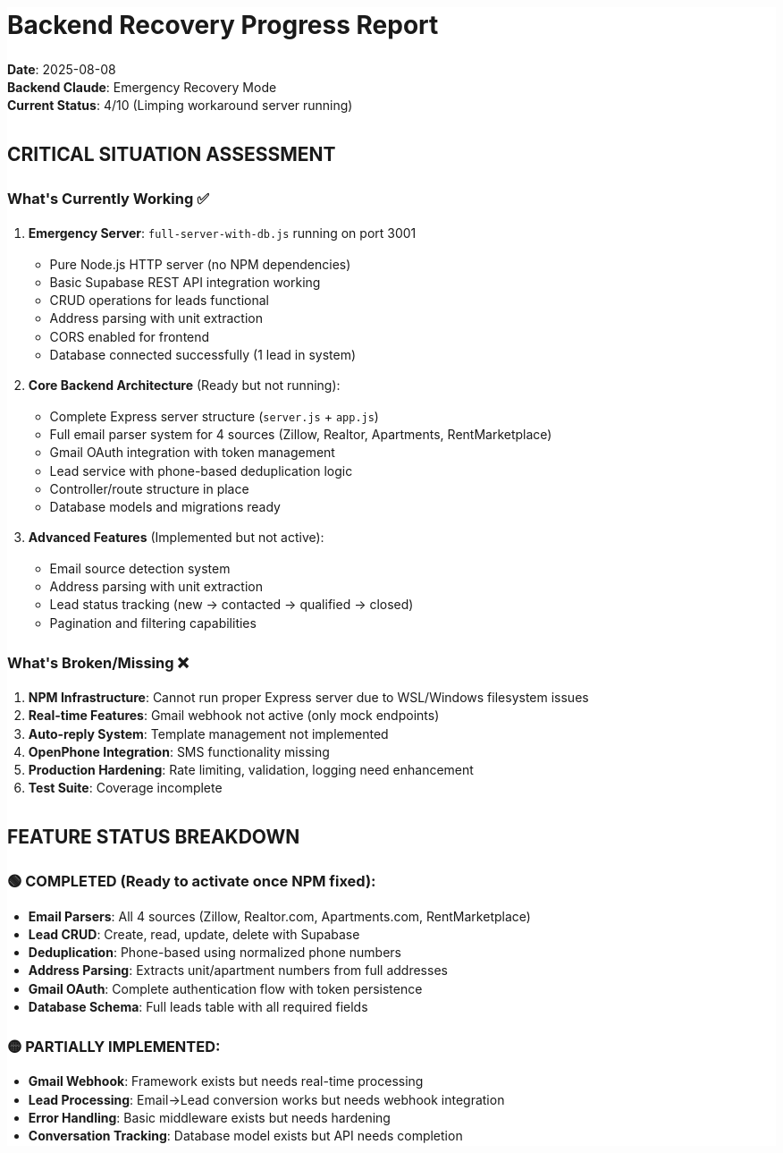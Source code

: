 # Backend Recovery Progress Report
**Date**: 2025-08-08  
**Backend Claude**: Emergency Recovery Mode  
**Current Status**: 4/10 (Limping workaround server running)

## CRITICAL SITUATION ASSESSMENT

### What's Currently Working ✅
1. **Emergency Server**: `full-server-with-db.js` running on port 3001
   - Pure Node.js HTTP server (no NPM dependencies)
   - Basic Supabase REST API integration working
   - CRUD operations for leads functional
   - Address parsing with unit extraction
   - CORS enabled for frontend
   - Database connected successfully (1 lead in system)

2. **Core Backend Architecture** (Ready but not running):
   - Complete Express server structure (`server.js` + `app.js`)
   - Full email parser system for 4 sources (Zillow, Realtor, Apartments, RentMarketplace)
   - Gmail OAuth integration with token management
   - Lead service with phone-based deduplication logic
   - Controller/route structure in place
   - Database models and migrations ready

3. **Advanced Features** (Implemented but not active):
   - Email source detection system
   - Address parsing with unit extraction
   - Lead status tracking (new → contacted → qualified → closed)
   - Pagination and filtering capabilities

### What's Broken/Missing ❌
1. **NPM Infrastructure**: Cannot run proper Express server due to WSL/Windows filesystem issues
2. **Real-time Features**: Gmail webhook not active (only mock endpoints)
3. **Auto-reply System**: Template management not implemented
4. **OpenPhone Integration**: SMS functionality missing
5. **Production Hardening**: Rate limiting, validation, logging need enhancement
6. **Test Suite**: Coverage incomplete

## FEATURE STATUS BREAKDOWN

### 🟢 COMPLETED (Ready to activate once NPM fixed):
- **Email Parsers**: All 4 sources (Zillow, Realtor.com, Apartments.com, RentMarketplace)
- **Lead CRUD**: Create, read, update, delete with Supabase
- **Deduplication**: Phone-based using normalized phone numbers
- **Address Parsing**: Extracts unit/apartment numbers from full addresses
- **Gmail OAuth**: Complete authentication flow with token persistence
- **Database Schema**: Full leads table with all required fields

### 🟡 PARTIALLY IMPLEMENTED:
- **Gmail Webhook**: Framework exists but needs real-time processing
- **Lead Processing**: Email→Lead conversion works but needs webhook integration
- **Error Handling**: Basic middleware exists but needs hardening
- **Conversation Tracking**: Database model exists but API needs completion

